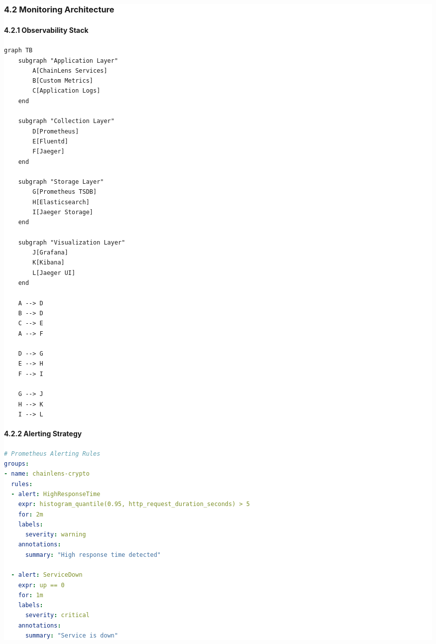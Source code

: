 ### 4.2 Monitoring Architecture

#### 4.2.1 Observability Stack
```mermaid
graph TB
    subgraph "Application Layer"
        A[ChainLens Services]
        B[Custom Metrics]
        C[Application Logs]
    end
    
    subgraph "Collection Layer"
        D[Prometheus]
        E[Fluentd]
        F[Jaeger]
    end
    
    subgraph "Storage Layer"
        G[Prometheus TSDB]
        H[Elasticsearch]
        I[Jaeger Storage]
    end
    
    subgraph "Visualization Layer"
        J[Grafana]
        K[Kibana]
        L[Jaeger UI]
    end
    
    A --> D
    B --> D
    C --> E
    A --> F
    
    D --> G
    E --> H
    F --> I
    
    G --> J
    H --> K
    I --> L
```

#### 4.2.2 Alerting Strategy
```yaml
# Prometheus Alerting Rules
groups:
- name: chainlens-crypto
  rules:
  - alert: HighResponseTime
    expr: histogram_quantile(0.95, http_request_duration_seconds) > 5
    for: 2m
    labels:
      severity: warning
    annotations:
      summary: "High response time detected"
      
  - alert: ServiceDown
    expr: up == 0
    for: 1m
    labels:
      severity: critical
    annotations:
      summary: "Service is down"
```